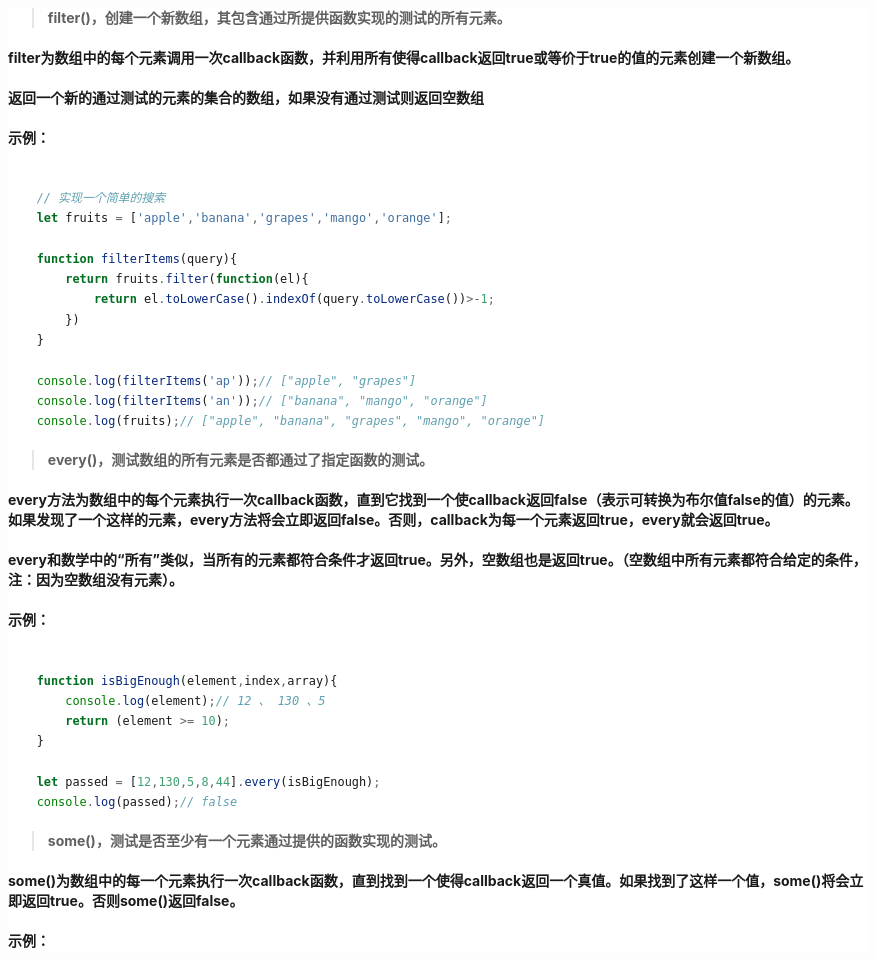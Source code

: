 >#### filter()，创建一个新数组，其包含通过所提供函数实现的测试的所有元素。

#### filter为数组中的每个元素调用一次callback函数，并利用所有使得callback返回true或等价于true的值的元素创建一个新数组。
#### 返回一个新的通过测试的元素的集合的数组，如果没有通过测试则返回空数组

#### 示例：

```javascript

	// 实现一个简单的搜索
	let fruits = ['apple','banana','grapes','mango','orange'];

	function filterItems(query){
		return fruits.filter(function(el){
			return el.toLowerCase().indexOf(query.toLowerCase())>-1;
		})
	}

	console.log(filterItems('ap'));// ["apple", "grapes"]
	console.log(filterItems('an'));// ["banana", "mango", "orange"]
	console.log(fruits);// ["apple", "banana", "grapes", "mango", "orange"]

```

>#### every()，测试数组的所有元素是否都通过了指定函数的测试。

#### every方法为数组中的每个元素执行一次callback函数，直到它找到一个使callback返回false（表示可转换为布尔值false的值）的元素。如果发现了一个这样的元素，every方法将会立即返回false。否则，callback为每一个元素返回true，every就会返回true。

#### every和数学中的“所有”类似，当所有的元素都符合条件才返回true。另外，空数组也是返回true。（空数组中所有元素都符合给定的条件，注：因为空数组没有元素）。

#### 示例：

```javascript

	function isBigEnough(element,index,array){
		console.log(element);// 12 、 130 、5
		return (element >= 10);
	}

	let passed = [12,130,5,8,44].every(isBigEnough);
	console.log(passed);// false

```

>#### some()，测试是否至少有一个元素通过提供的函数实现的测试。

#### some()为数组中的每一个元素执行一次callback函数，直到找到一个使得callback返回一个真值。如果找到了这样一个值，some()将会立即返回true。否则some()返回false。

#### 示例：

